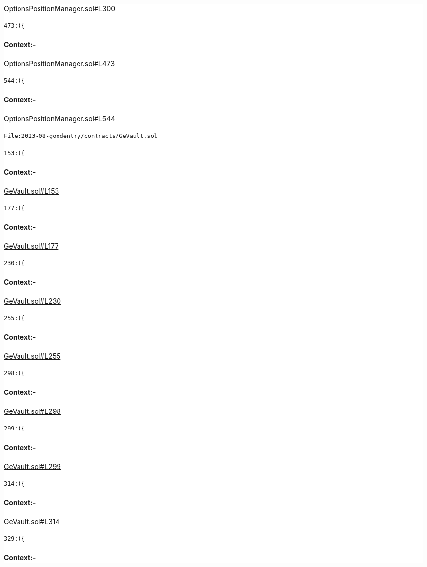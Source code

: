 [OptionsPositionManager.sol#L300](https://github.com/code-423n4/2023-08-goodentry/blob/main/contracts/PositionManager/OptionsPositionManager.sol#L300)
```solidity
473:){
```
#### **Context**:-
[OptionsPositionManager.sol#L473](https://github.com/code-423n4/2023-08-goodentry/blob/main/contracts/PositionManager/OptionsPositionManager.sol#L473)
```solidity
544:){
```
#### **Context**:-
[OptionsPositionManager.sol#L544](https://github.com/code-423n4/2023-08-goodentry/blob/main/contracts/PositionManager/OptionsPositionManager.sol#L544)
```solidity
File:2023-08-goodentry/contracts/GeVault.sol
```
```solidity
153:){
```
#### **Context**:-
[GeVault.sol#L153](https://github.com/code-423n4/2023-08-goodentry/blob/main/contracts/GeVault.sol#L153)
```solidity
177:){
```
#### **Context**:-
[GeVault.sol#L177](https://github.com/code-423n4/2023-08-goodentry/blob/main/contracts/GeVault.sol#L177)
```solidity
230:){
```
#### **Context**:-
[GeVault.sol#L230](https://github.com/code-423n4/2023-08-goodentry/blob/main/contracts/GeVault.sol#L230)
```solidity
255:){
```
#### **Context**:-
[GeVault.sol#L255](https://github.com/code-423n4/2023-08-goodentry/blob/main/contracts/GeVault.sol#L255)
```solidity
298:){
```
#### **Context**:-
[GeVault.sol#L298](https://github.com/code-423n4/2023-08-goodentry/blob/main/contracts/GeVault.sol#L298)
```solidity
299:){
```
#### **Context**:-
[GeVault.sol#L299](https://github.com/code-423n4/2023-08-goodentry/blob/main/contracts/GeVault.sol#L299)
```solidity
314:){
```
#### **Context**:-
[GeVault.sol#L314](https://github.com/code-423n4/2023-08-goodentry/blob/main/contracts/GeVault.sol#L314)
```solidity
329:){
```
#### **Context**:-